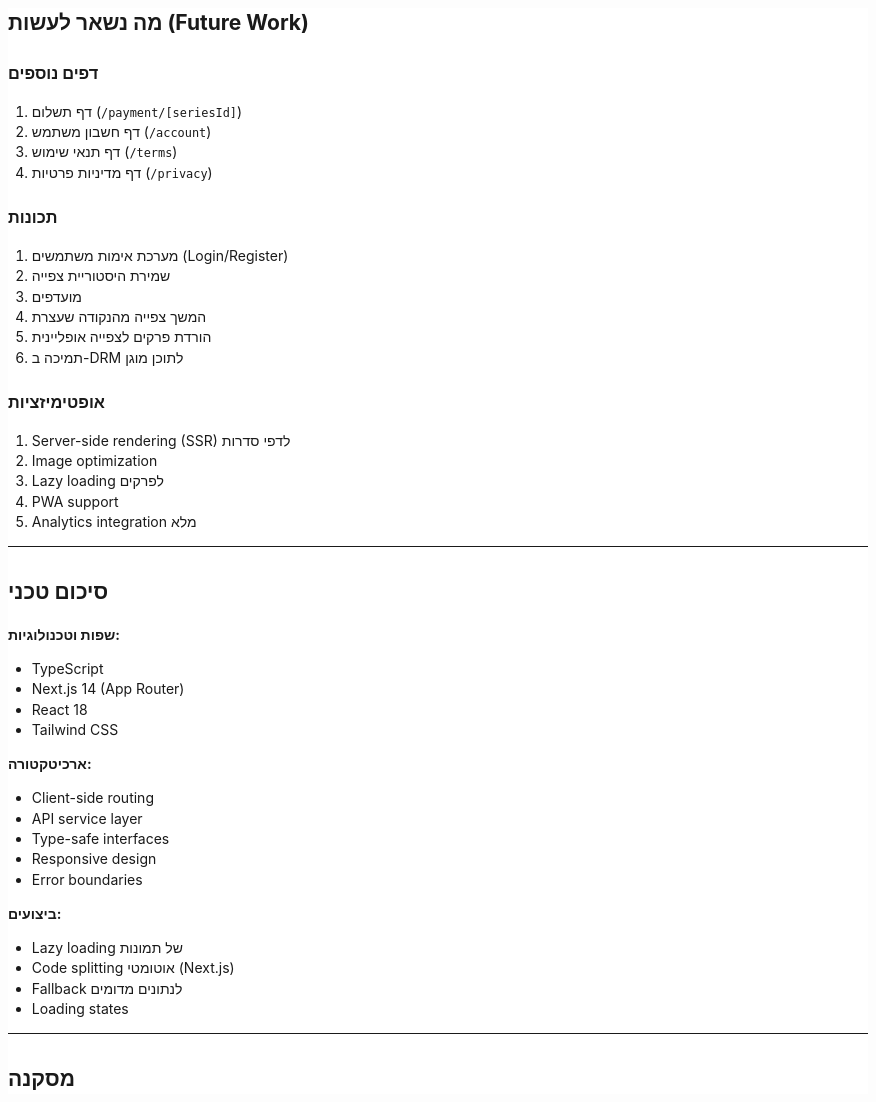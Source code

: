 ## מה נשאר לעשות (Future Work)

### דפים נוספים
1. דף תשלום (`/payment/[seriesId]`)
2. דף חשבון משתמש (`/account`)
3. דף תנאי שימוש (`/terms`)
4. דף מדיניות פרטיות (`/privacy`)

### תכונות
1. מערכת אימות משתמשים (Login/Register)
2. שמירת היסטוריית צפייה
3. מועדפים
4. המשך צפייה מהנקודה שעצרת
5. הורדת פרקים לצפייה אופליינית
6. תמיכה ב-DRM לתוכן מוגן

### אופטימיזציות
1. Server-side rendering (SSR) לדפי סדרות
2. Image optimization
3. Lazy loading לפרקים
4. PWA support
5. Analytics integration מלא

---

## סיכום טכני

**שפות וטכנולוגיות:**
- TypeScript
- Next.js 14 (App Router)
- React 18
- Tailwind CSS

**ארכיטקטורה:**
- Client-side routing
- API service layer
- Type-safe interfaces
- Responsive design
- Error boundaries

**ביצועים:**
- Lazy loading של תמונות
- Code splitting אוטומטי (Next.js)
- Fallback לנתונים מדומים
- Loading states

---

## מסקנה

